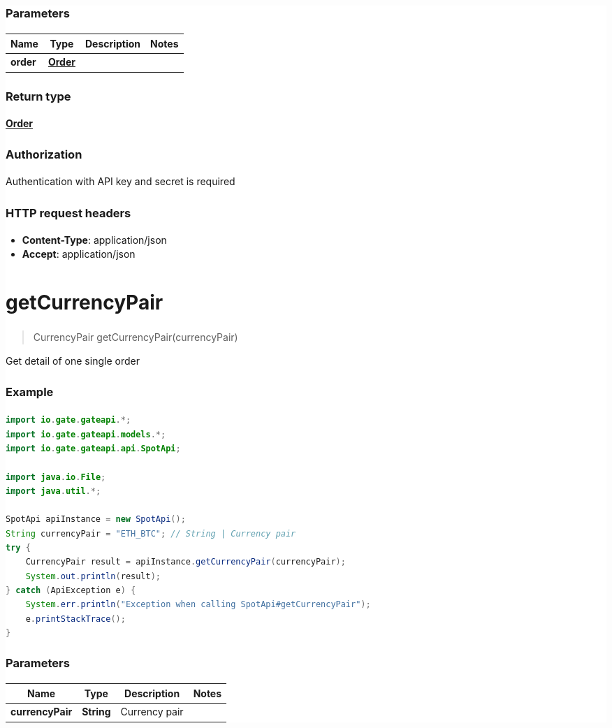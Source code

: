 ### Parameters

Name | Type | Description  | Notes
------------- | ------------- | ------------- | -------------
 **order** | [**Order**](Order.md)|  |

### Return type

[**Order**](Order.md)

### Authorization

Authentication with API key and secret is required

### HTTP request headers

 - **Content-Type**: application/json
 - **Accept**: application/json

<a name="getCurrencyPair"></a>
# **getCurrencyPair**
> CurrencyPair getCurrencyPair(currencyPair)

Get detail of one single order

### Example

```java
import io.gate.gateapi.*;
import io.gate.gateapi.models.*;
import io.gate.gateapi.api.SpotApi;

import java.io.File;
import java.util.*;

SpotApi apiInstance = new SpotApi();
String currencyPair = "ETH_BTC"; // String | Currency pair
try {
    CurrencyPair result = apiInstance.getCurrencyPair(currencyPair);
    System.out.println(result);
} catch (ApiException e) {
    System.err.println("Exception when calling SpotApi#getCurrencyPair");
    e.printStackTrace();
}
```

### Parameters

Name | Type | Description  | Notes
------------- | ------------- | ------------- | -------------
 **currencyPair** | **String**| Currency pair |
